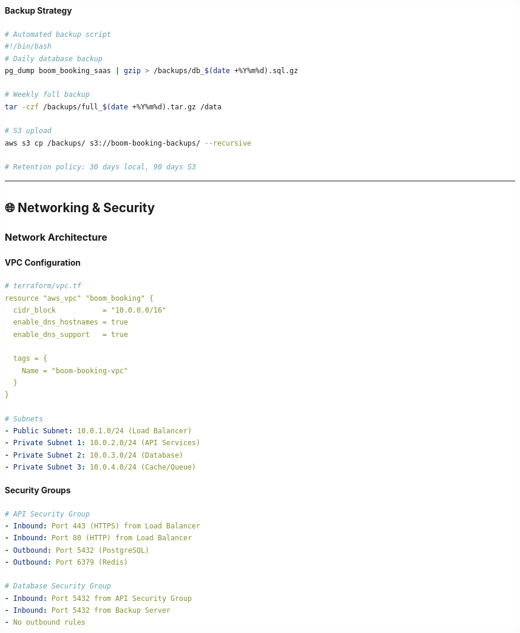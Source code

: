 #### **Backup Strategy**
```bash
# Automated backup script
#!/bin/bash
# Daily database backup
pg_dump boom_booking_saas | gzip > /backups/db_$(date +%Y%m%d).sql.gz

# Weekly full backup
tar -czf /backups/full_$(date +%Y%m%d).tar.gz /data

# S3 upload
aws s3 cp /backups/ s3://boom-booking-backups/ --recursive

# Retention policy: 30 days local, 90 days S3
```

---

## 🌐 **Networking & Security**

### **Network Architecture**

#### **VPC Configuration**
```yaml
# terraform/vpc.tf
resource "aws_vpc" "boom_booking" {
  cidr_block           = "10.0.0.0/16"
  enable_dns_hostnames = true
  enable_dns_support   = true
  
  tags = {
    Name = "boom-booking-vpc"
  }
}

# Subnets
- Public Subnet: 10.0.1.0/24 (Load Balancer)
- Private Subnet 1: 10.0.2.0/24 (API Services)
- Private Subnet 2: 10.0.3.0/24 (Database)
- Private Subnet 3: 10.0.4.0/24 (Cache/Queue)
```

#### **Security Groups**
```yaml
# API Security Group
- Inbound: Port 443 (HTTPS) from Load Balancer
- Inbound: Port 80 (HTTP) from Load Balancer
- Outbound: Port 5432 (PostgreSQL)
- Outbound: Port 6379 (Redis)

# Database Security Group
- Inbound: Port 5432 from API Security Group
- Inbound: Port 5432 from Backup Server
- No outbound rules
```
